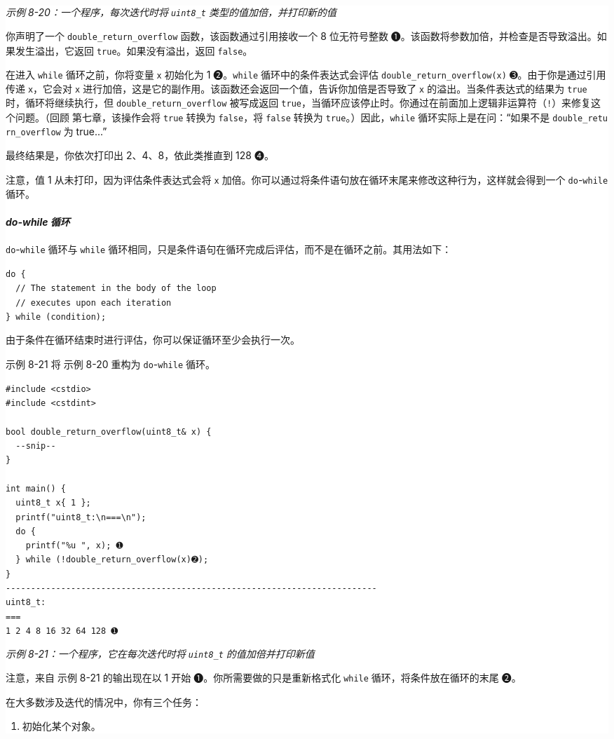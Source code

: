 *示例 8-20：一个程序，每次迭代时将 `uint8_t` 类型的值加倍，并打印新的值*

你声明了一个 `double_return_overflow` 函数，该函数通过引用接收一个 8 位无符号整数 ➊。该函数将参数加倍，并检查是否导致溢出。如果发生溢出，它返回 `true`。如果没有溢出，返回 `false`。

在进入 `while` 循环之前，你将变量 `x` 初始化为 1 ➋。`while` 循环中的条件表达式会评估 `double_return_overflow(x)` ➌。由于你是通过引用传递 `x`，它会对 `x` 进行加倍，这是它的副作用。该函数还会返回一个值，告诉你加倍是否导致了 `x` 的溢出。当条件表达式的结果为 `true` 时，循环将继续执行，但 `double_return_overflow` 被写成返回 `true`，当循环应该停止时。你通过在前面加上逻辑非运算符（`!`）来修复这个问题。（回顾 第七章，该操作会将 `true` 转换为 `false`，将 `false` 转换为 `true`。）因此，`while` 循环实际上是在问：“如果不是 `double_return_overflow` 为 true...”

最终结果是，你依次打印出 2、4、8，依此类推直到 128 ➍。

注意，值 1 从未打印，因为评估条件表达式会将 `x` 加倍。你可以通过将条件语句放在循环末尾来修改这种行为，这样就会得到一个 `do`-`while` 循环。

#### ***do-while 循环***

`do`-`while` 循环与 `while` 循环相同，只是条件语句在循环完成后评估，而不是在循环之前。其用法如下：

```
do {
  // The statement in the body of the loop
  // executes upon each iteration
} while (condition);
```

由于条件在循环结束时进行评估，你可以保证循环至少会执行一次。

示例 8-21 将 示例 8-20 重构为 `do`-`while` 循环。

```
#include <cstdio>
#include <cstdint>

bool double_return_overflow(uint8_t& x) {
  --snip--
}

int main() {
  uint8_t x{ 1 };
  printf("uint8_t:\n===\n");
  do {
    printf("%u ", x); ➊
  } while (!double_return_overflow(x)➋);
}
--------------------------------------------------------------------------
uint8_t:
===
1 2 4 8 16 32 64 128 ➊
```

*示例 8-21：一个程序，它在每次迭代时将 `uint8_t` 的值加倍并打印新值*

注意，来自 示例 8-21 的输出现在以 1 开始 ➊。你所需要做的只是重新格式化 `while` 循环，将条件放在循环的末尾 ➋。

在大多数涉及迭代的情况中，你有三个任务：

1.  初始化某个对象。
